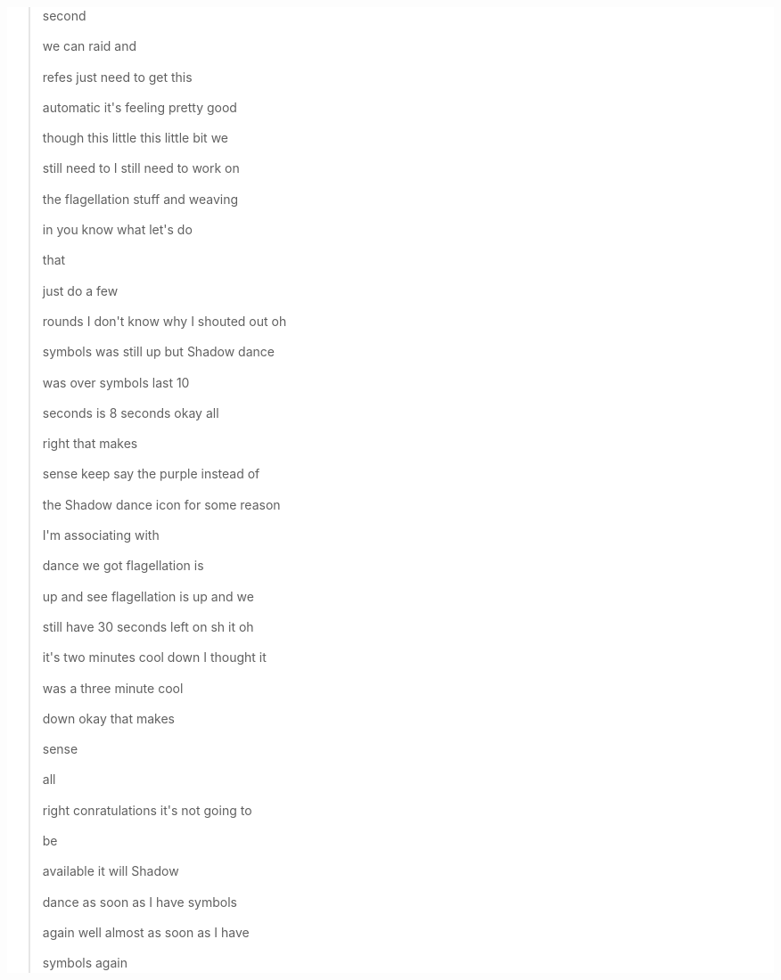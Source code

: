 >
> second
>
> we can raid and
>
> refes just need to get this
>
> automatic it&#39;s feeling pretty good
>
> though this little this little bit we
>
> still need to I still need to work on
>
> the flagellation stuff and weaving
>
> in you know what let&#39;s do
>
> that 
>
> just do a few
>
> rounds I don&#39;t know why I shouted out oh
>
> symbols was still up but Shadow dance
>
> was over symbols last 10
>
> seconds is 8 seconds okay all
>
> right that makes
>
> sense keep say the purple instead of
>
> the Shadow dance icon for some reason
>
> I&#39;m associating with
>
> dance we got flagellation is
>
> up and see flagellation is up and we
>
> still have 30 seconds left on sh it oh
>
> it&#39;s two minutes cool down I thought it
>
> was a three minute cool
>
> down okay that makes
>
> sense
>
> all
>
> right conratulations it&#39;s not going to
>
> be
>
> available it will Shadow
>
> dance as soon as I have symbols
>
> again well almost as soon as I have
>
> symbols again